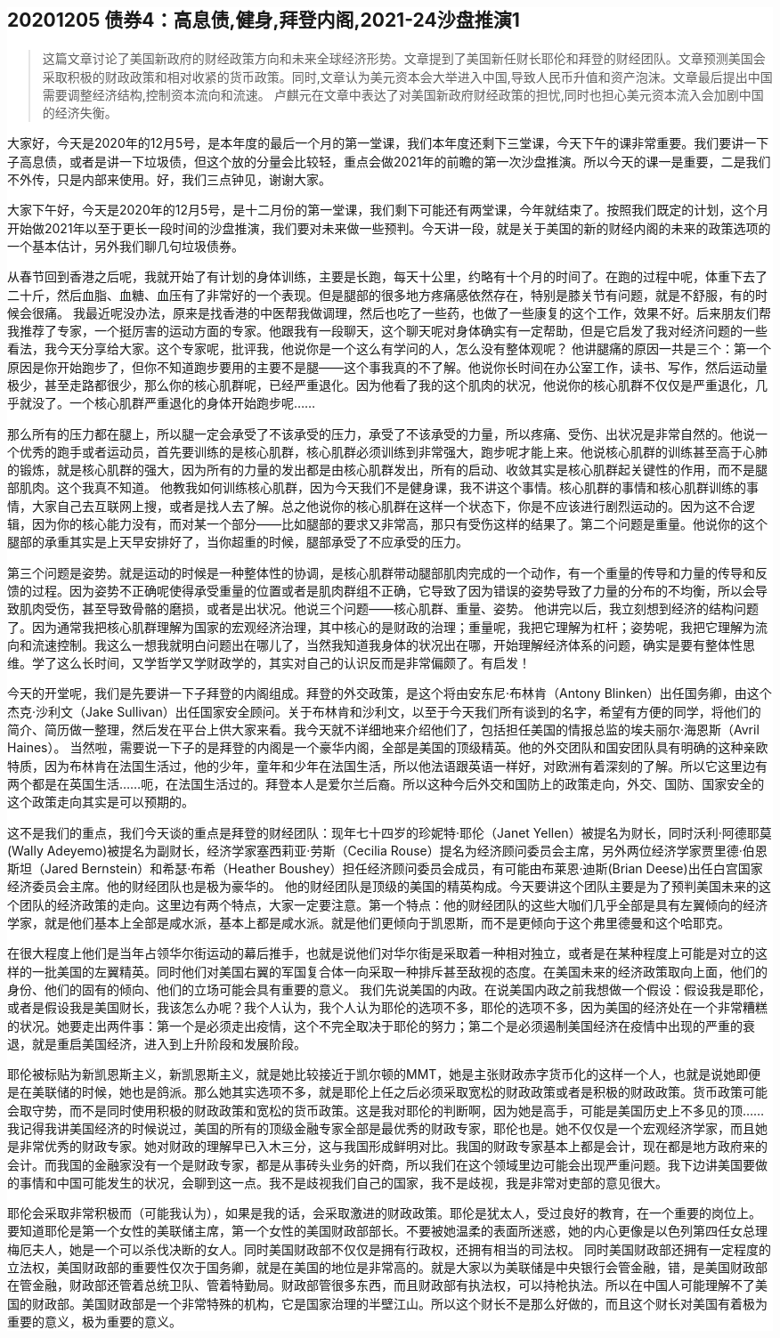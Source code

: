 ## 20201205  债券4：高息债,健身,拜登内阁,2021-24沙盘推演1

> 这篇文章讨论了美国新政府的财经政策方向和未来全球经济形势。文章提到了美国新任财长耶伦和拜登的财经团队。文章预测美国会采取积极的财政政策和相对收紧的货币政策。同时,文章认为美元资本会大举进入中国,导致人民币升值和资产泡沫。文章最后提出中国需要调整经济结构,控制资本流向和流速。 卢麒元在文章中表达了对美国新政府财经政策的担忧,同时也担心美元资本流入会加剧中国的经济失衡。

大家好，今天是2020年的12月5号，是本年度的最后一个月的第一堂课，我们本年度还剩下三堂课，今天下午的课非常重要。我们要讲一下子高息债，或者是讲一下垃圾债，但这个放的分量会比较轻，重点会做2021年的前瞻的第一次沙盘推演。所以今天的课一是重要，二是我们不外传，只是内部来使用。好，我们三点钟见，谢谢大家。

大家下午好，今天是2020年的12月5号，是十二月份的第一堂课，我们剩下可能还有两堂课，今年就结束了。按照我们既定的计划，这个月开始做2021年以至于更长一段时间的沙盘推演，我们要对未来做一些预判。今天讲一段，就是关于美国的新的财经内阁的未来的政策选项的一个基本估计，另外我们聊几句垃圾债券。

从春节回到香港之后呢，我就开始了有计划的身体训练，主要是长跑，每天十公里，约略有十个月的时间了。在跑的过程中呢，体重下去了二十斤，然后血脂、血糖、血压有了非常好的一个表现。但是腿部的很多地方疼痛感依然存在，特别是膝关节有问题，就是不舒服，有的时候会很痛。 我最近呢没办法，原来是找香港的中医帮我做调理，然后也吃了一些药，也做了一些康复的这个工作，效果不好。后来朋友们帮我推荐了专家，一个挺厉害的运动方面的专家。他跟我有一段聊天，这个聊天呢对身体确实有一定帮助，但是它启发了我对经济问题的一些看法，我今天分享给大家。这个专家呢，批评我，他说你是一个这么有学问的人，怎么没有整体观呢？ 他讲腿痛的原因一共是三个：第一个原因是你开始跑步了，但你不知道跑步要用的主要不是腿——这个事我真的不了解。他说你长时间在办公室工作，读书、写作，然后运动量极少，甚至走路都很少，那么你的核心肌群呢，已经严重退化。因为他看了我的这个肌肉的状况，他说你的核心肌群不仅仅是严重退化，几乎就没了。一个核心肌群严重退化的身体开始跑步呢……

那么所有的压力都在腿上，所以腿一定会承受了不该承受的压力，承受了不该承受的力量，所以疼痛、受伤、出状况是非常自然的。他说一个优秀的跑手或者运动员，首先要训练的是核心肌群，核心肌群必须训练到非常强大，跑步呢才能上来。他说核心肌群的训练甚至高于心肺的锻炼，就是核心肌群的强大，因为所有的力量的发出都是由核心肌群发出，所有的启动、收敛其实是核心肌群起关键性的作用，而不是腿部肌肉。这个我真不知道。 他教我如何训练核心肌群，因为今天我们不是健身课，我不讲这个事情。核心肌群的事情和核心肌群训练的事情，大家自己去互联网上搜，或者是找人去了解。总之他说你的核心肌群在这样一个状态下，你是不应该进行剧烈运动的。因为这不合逻辑，因为你的核心能力没有，而对某一个部分——比如腿部的要求又非常高，那只有受伤这样的结果了。第二个问题是重量。他说你的这个腿部的承重其实是上天早安排好了，当你超重的时候，腿部承受了不应承受的压力。

第三个问题是姿势。就是运动的时候是一种整体性的协调，是核心肌群带动腿部肌肉完成的一个动作，有一个重量的传导和力量的传导和反馈的过程。因为姿势不正确呢使得承受重量的位置或者是肌肉群组不正确，它导致了因为错误的姿势导致了力量的分布的不均衡，所以会导致肌肉受伤，甚至导致骨骼的磨损，或者是出状况。他说三个问题——核心肌群、重量、姿势。 他讲完以后，我立刻想到经济的结构问题了。因为通常我把核心肌群理解为国家的宏观经济治理，其中核心的是财政的治理；重量呢，我把它理解为杠杆；姿势呢，我把它理解为流向和流速控制。我这么一想我就明白问题出在哪儿了，当然我知道我身体的状况出在哪，开始理解经济体系的问题，确实是要有整体性思维。学了这么长时间，又学哲学又学财政学的，其实对自己的认识反而是非常偏颇了。有启发！

今天的开堂呢，我们是先要讲一下子拜登的内阁组成。拜登的外交政策，是这个将由安东尼·布林肯（Antony Blinken）出任国务卿，由这个杰克·沙利文（Jake Sullivan）出任国家安全顾问。关于布林肯和沙利文，以至于今天我们所有谈到的名字，希望有方便的同学，将他们的简介、简历做一整理，然后发在平台上供大家来看。我今天就不详细地来介绍他们了，包括担任美国的情报总监的埃夫丽尔·海恩斯（Avril Haines）。 当然啦，需要说一下子的是拜登的内阁是一个豪华内阁，全部是美国的顶级精英。他的外交团队和国安团队具有明确的这种亲欧特质，因为布林肯在法国生活过，他的少年，童年和少年在法国生活，所以他法语跟英语一样好，对欧洲有着深刻的了解。所以它这里边有两个都是在英国生活……呃，在法国生活过的。拜登本人是爱尔兰后裔。所以这种今后外交和国防上的政策走向，外交、国防、国家安全的这个政策走向其实是可以预期的。

这不是我们的重点，我们今天谈的重点是拜登的财经团队：现年七十四岁的珍妮特·耶伦（Janet Yellen）被提名为财长，同时沃利·阿德耶莫(Wally Adeyemo)被提名为副财长，经济学家塞西莉亚·劳斯（Cecilia Rouse）提名为经济顾问委员会主席，另外两位经济学家贾里德·伯恩斯坦（Jared Bernstein）和希瑟·布希（Heather Boushey）担任经济顾问委员会成员，有可能由布莱恩·迪斯(Brian Deese)出任白宫国家经济委员会主席。他的财经团队也是极为豪华的。 他的财经团队是顶级的美国的精英构成。今天要讲这个团队主要是为了预判美国未来的这个团队的经济政策的走向。这里边有两个特点，大家一定要注意。第一个特点：他的财经团队的这些大咖们几乎全部是具有左翼倾向的经济学家，就是他们基本上全部是咸水派，基本上都是咸水派。就是他们更倾向于凯恩斯，而不是更倾向于这个弗里德曼和这个哈耶克。

在很大程度上他们是当年占领华尔街运动的幕后推手，也就是说他们对华尔街是采取着一种相对独立，或者是在某种程度上可能是对立的这样的一批美国的左翼精英。同时他们对美国右翼的军国复合体一向采取一种排斥甚至敌视的态度。在美国未来的经济政策取向上面，他们的身份、他们的固有的倾向、他们的立场可能会具有重要的意义。 我们先说美国的内政。在说美国内政之前我想做一个假设：假设我是耶伦，或者是假设我是美国财长，我该怎么办呢？我个人认为，我个人认为耶伦的选项不多，耶伦的选项不多，因为美国的经济处在一个非常糟糕的状况。她要走出两件事：第一个是必须走出疫情，这个不完全取决于耶伦的努力；第二个是必须遏制美国经济在疫情中出现的严重的衰退，就是重启美国经济，进入到上升阶段和发展阶段。

耶伦被标贴为新凯恩斯主义，新凯恩斯主义，就是她比较接近于凯尔顿的MMT，她是主张财政赤字货币化的这样一个人，也就是说她即便是在美联储的时候，她也是鸽派。那么她其实选项不多，就是耶伦上任之后必须采取宽松的财政政策或者是积极的财政政策。货币政策可能会取守势，而不是同时使用积极的财政政策和宽松的货币政策。这是我对耶伦的判断啊，因为她是高手，可能是美国历史上不多见的顶…… 我记得我讲美国经济的时候说过，美国的所有的顶级金融专家全部是最优秀的财政专家，耶伦也是。她不仅仅是一个宏观经济学家，而且她是非常优秀的财政专家。她对财政的理解早已入木三分，这与我国形成鲜明对比。我国的财政专家基本上都是会计，现在都是地方政府来的会计。而我国的金融家没有一个是财政专家，都是从事砖头业务的奸商，所以我们在这个领域里边可能会出现严重问题。我下边讲美国要做的事情和中国可能发生的状况，会聊到这一点。我不是歧视我们自己的国家，我不是歧视，我是非常对吏部的意见很大。

耶伦会采取非常积极而（可能我认为），如果是我的话，会采取激进的财政政策。耶伦是犹太人，受过良好的教育，在一个重要的岗位上。要知道耶伦是第一个女性的美联储主席，第一个女性的美国财政部部长。不要被她温柔的表面所迷惑，她的内心更像是以色列第四任女总理梅厄夫人，她是一个可以杀伐决断的女人。同时美国财政部不仅仅是拥有行政权，还拥有相当的司法权。 同时美国财政部还拥有一定程度的立法权，美国财政部的重要性仅次于国务卿，就是在美国的地位是非常高的。就是大家以为美联储是中央银行会管金融，错，是美国财政部在管金融，财政部还管着总统卫队、管着特勤局。财政部管很多东西，而且财政部有执法权，可以持枪执法。所以在中国人可能理解不了美国的财政部。美国财政部是一个非常特殊的机构，它是国家治理的半壁江山。所以这个财长不是那么好做的，而且这个财长对美国有着极为重要的意义，极为重要的意义。
